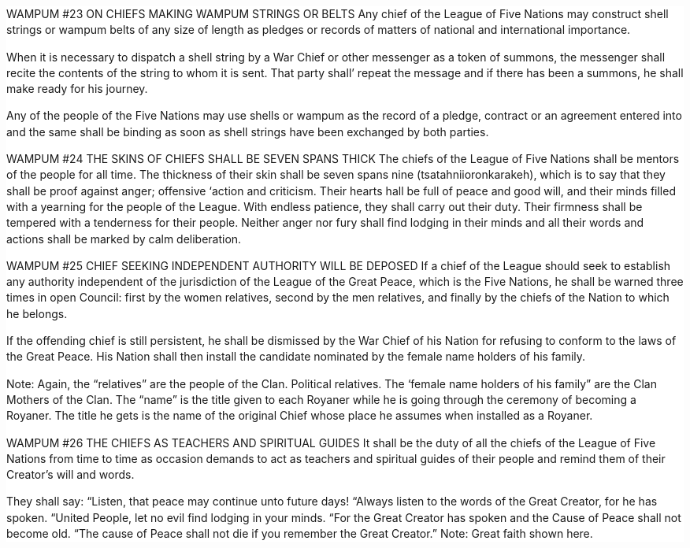 WAMPUM #23
ON CHIEFS MAKING WAMPUM STRINGS OR BELTS
Any chief of the League of Five Nations may construct shell strings or wampum 
belts of any size of length as pledges or records of matters of national and 
international importance.
 
When it is necessary to dispatch a shell string by a War Chief or other 
messenger as a token of summons, the messenger shall recite the contents of the 
string to whom it is sent. That party shall’ repeat the message and if there has
been a summons, he shall make ready for his journey.
 
Any of the people of the Five Nations may use shells or wampum as the record of 
a pledge, contract or an agreement entered into and the same shall be binding as
soon as shell strings have been exchanged by both parties.
 
WAMPUM #24
THE SKINS OF CHIEFS SHALL BE SEVEN SPANS THICK
The chiefs of the League of Five Nations shall be mentors of the people for all 
time. The thickness of their skin shall be seven spans nine 
(tsatahniioronkarakeh), which is to say that they shall be proof against anger; 
offensive ‘action and criticism. Their hearts hall be full of peace and good 
will, and their minds filled with a yearning for the people of the League. With 
endless patience, they shall carry out their duty. Their firmness shall be 
tempered with a tenderness for their people. Neither anger nor fury shall find 
lodging in their minds and all their words and actions shall be marked by calm 
deliberation.
 
WAMPUM #25
CHIEF SEEKING INDEPENDENT AUTHORITY WILL BE DEPOSED
If a chief of the League should seek to establish any authority independent of 
the jurisdiction of the League of the Great Peace, which is the Five Nations, he
shall be warned three times in open Council: first by the women relatives, 
second by the men relatives, and finally by the chiefs of the Nation to which he
belongs.
 
If the offending chief is still persistent, he shall be dismissed by the War 
Chief of his Nation for refusing to conform to the laws of the Great Peace. His 
Nation shall then install the candidate nominated by the female name holders of 
his family.
 
Note: Again, the “relatives” are the people of the Clan. Political relatives. 
The ‘female name holders of his family” are the Clan Mothers of the Clan. The 
“name” is the title given to each Royaner while he is going through the ceremony
of becoming a Royaner. The title he gets is the name of the original Chief whose
place he assumes when installed as a Royaner.
 
WAMPUM #26
THE CHIEFS AS TEACHERS AND SPIRITUAL GUIDES
It shall be the duty of all the chiefs of the League of Five Nations from time 
to time as occasion demands to act as teachers and spiritual guides of their 
people and remind them of their Creator’s will and words.
 
They shall say:
“Listen, that peace may continue unto future days! “Always listen to the words 
of the Great Creator, for he has spoken. “United People, let no evil find 
lodging in your minds. “For the Great Creator has spoken and the Cause of Peace 
shall not become old. “The cause of Peace shall not die if you remember the 
Great Creator.”
Note: Great faith shown here.
 